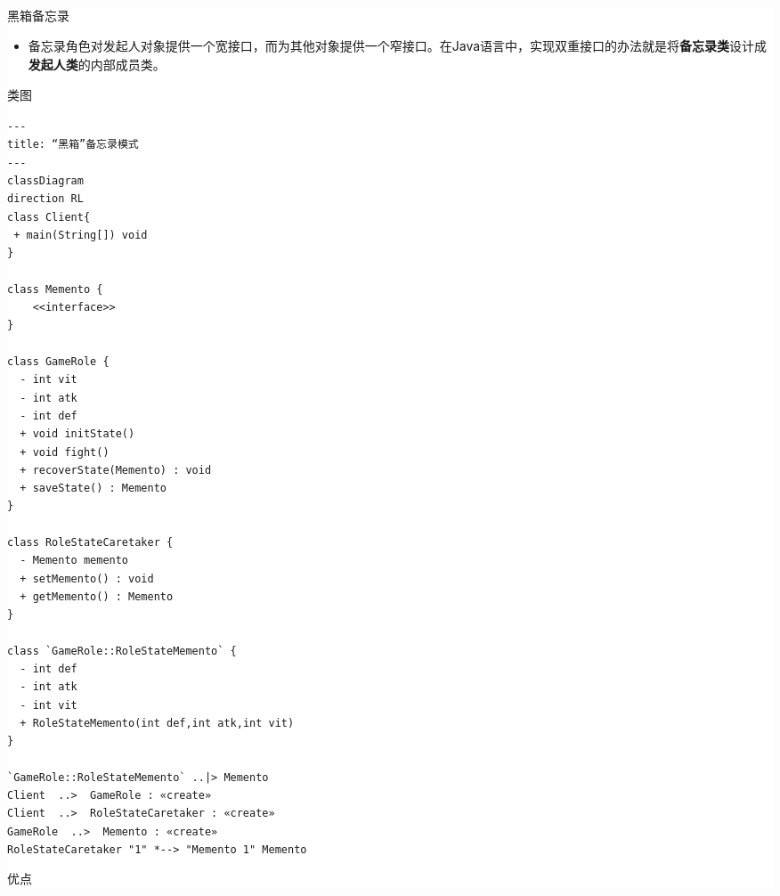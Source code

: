 
黑箱备忘录

- 备忘录角色对发起人对象提供一个宽接口，而为其他对象提供一个窄接口。在Java语言中，实现双重接口的办法就是将**备忘录类**设计成**发起人类**的内部成员类。



类图

```mermaid
---
title: “黑箱”备忘录模式
---
classDiagram
direction RL
class Client{
 + main(String[]) void
}

class Memento {
	<<interface>>
}

class GameRole {
  - int vit
  - int atk
  - int def
  + void initState()
  + void fight()
  + recoverState(Memento) : void
  + saveState() : Memento
}

class RoleStateCaretaker {
  - Memento memento
  + setMemento() : void
  + getMemento() : Memento
}

class `GameRole::RoleStateMemento` {
  - int def
  - int atk
  - int vit
  + RoleStateMemento(int def,int atk,int vit)
}

`GameRole::RoleStateMemento` ..|> Memento
Client  ..>  GameRole : «create»
Client  ..>  RoleStateCaretaker : «create»
GameRole  ..>  Memento : «create»
RoleStateCaretaker "1" *--> "Memento 1" Memento 
```



优点
